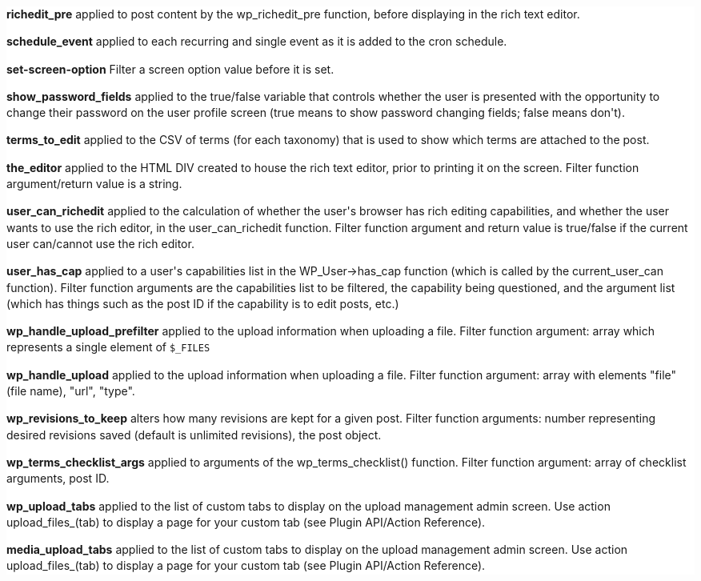 __richedit_pre__
    applied to post content by the wp_richedit_pre function, before displaying in the rich text editor.

__schedule_event__
    applied to each recurring and single event as it is added to the cron schedule.

__set-screen-option__
    Filter a screen option value before it is set.

__show_password_fields__
    applied to the true/false variable that controls whether the user is presented with the opportunity to change their password on the user profile screen (true means to show password changing fields; false means don't).

__terms_to_edit__
    applied to the CSV of terms (for each taxonomy) that is used to show which terms are attached to the post.

__the_editor__
    applied to the HTML DIV created to house the rich text editor, prior to printing it on the screen. Filter function argument/return value is a string.

__user_can_richedit__
    applied to the calculation of whether the user's browser has rich editing capabilities, and whether the user wants to use the rich editor, in the user_can_richedit function. Filter function argument and return value is true/false if the current user can/cannot use the rich editor.

__user_has_cap__
    applied to a user's capabilities list in the WP_User->has_cap function (which is called by the current_user_can function). Filter function arguments are the capabilities list to be filtered, the capability being questioned, and the argument list (which has things such as the post ID if the capability is to edit posts, etc.)

__wp_handle_upload_prefilter__
    applied to the upload information when uploading a file. Filter function argument: array which represents a single element of `$_FILES`

__wp_handle_upload__
    applied to the upload information when uploading a file. Filter function argument: array with elements "file" (file name), "url", "type".

__wp_revisions_to_keep__
    alters how many revisions are kept for a given post. Filter function arguments: number representing desired revisions saved (default is unlimited revisions), the post object.

__wp_terms_checklist_args__
    applied to arguments of the wp_terms_checklist() function. Filter function argument: array of checklist arguments, post ID.

__wp_upload_tabs__
    applied to the list of custom tabs to display on the upload management admin screen.
    Use action upload_files_(tab) to display a page for your custom tab (see Plugin API/Action Reference).

__media_upload_tabs__
    applied to the list of custom tabs to display on the upload management admin screen.
    Use action upload_files_(tab) to display a page for your custom tab (see Plugin API/Action Reference).
